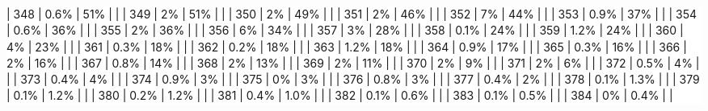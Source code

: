 | 348 | 0.6% | 51% |  |
| 349 | 2% | 51% |  |
| 350 | 2% | 49% |  |
| 351 | 2% | 46% |  |
| 352 | 7% | 44% |  |
| 353 | 0.9% | 37% |  |
| 354 | 0.6% | 36% |  |
| 355 | 2% | 36% |  |
| 356 | 6% | 34% |  |
| 357 | 3% | 28% |  |
| 358 | 0.1% | 24% |  |
| 359 | 1.2% | 24% |  |
| 360 | 4% | 23% |  |
| 361 | 0.3% | 18% |  |
| 362 | 0.2% | 18% |  |
| 363 | 1.2% | 18% |  |
| 364 | 0.9% | 17% |  |
| 365 | 0.3% | 16% |  |
| 366 | 2% | 16% |  |
| 367 | 0.8% | 14% |  |
| 368 | 2% | 13% |  |
| 369 | 2% | 11% |  |
| 370 | 2% | 9% |  |
| 371 | 2% | 6% |  |
| 372 | 0.5% | 4% |  |
| 373 | 0.4% | 4% |  |
| 374 | 0.9% | 3% |  |
| 375 | 0% | 3% |  |
| 376 | 0.8% | 3% |  |
| 377 | 0.4% | 2% |  |
| 378 | 0.1% | 1.3% |  |
| 379 | 0.1% | 1.2% |  |
| 380 | 0.2% | 1.2% |  |
| 381 | 0.4% | 1.0% |  |
| 382 | 0.1% | 0.6% |  |
| 383 | 0.1% | 0.5% |  |
| 384 | 0% | 0.4% |  |